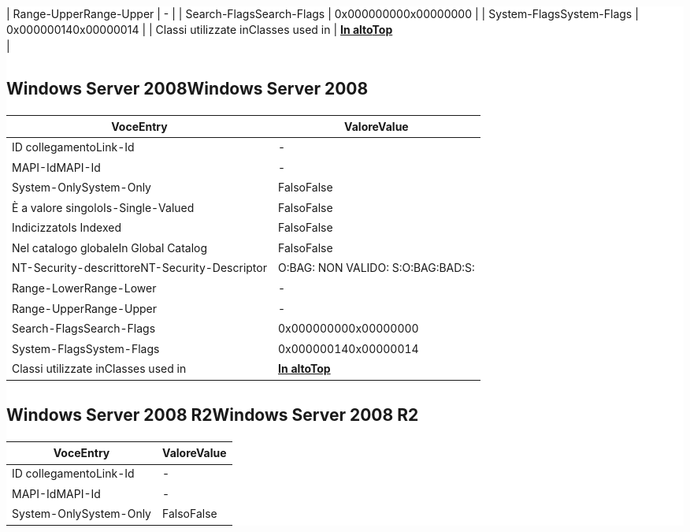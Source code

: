 | <span data-ttu-id="a882f-194">Range-Upper</span><span class="sxs-lookup"><span data-stu-id="a882f-194">Range-Upper</span></span>            | \-                              |
| <span data-ttu-id="a882f-195">Search-Flags</span><span class="sxs-lookup"><span data-stu-id="a882f-195">Search-Flags</span></span>           | <span data-ttu-id="a882f-196">0x00000000</span><span class="sxs-lookup"><span data-stu-id="a882f-196">0x00000000</span></span>                      |
| <span data-ttu-id="a882f-197">System-Flags</span><span class="sxs-lookup"><span data-stu-id="a882f-197">System-Flags</span></span>           | <span data-ttu-id="a882f-198">0x00000014</span><span class="sxs-lookup"><span data-stu-id="a882f-198">0x00000014</span></span>                      |
| <span data-ttu-id="a882f-199">Classi utilizzate in</span><span class="sxs-lookup"><span data-stu-id="a882f-199">Classes used in</span></span>        | [<span data-ttu-id="a882f-200">**In alto**</span><span class="sxs-lookup"><span data-stu-id="a882f-200">**Top**</span></span>](c-top.md)<br/> |



## <a name="windows-server-2008"></a><span data-ttu-id="a882f-201">Windows Server 2008</span><span class="sxs-lookup"><span data-stu-id="a882f-201">Windows Server 2008</span></span>



| <span data-ttu-id="a882f-202">Voce</span><span class="sxs-lookup"><span data-stu-id="a882f-202">Entry</span></span> | <span data-ttu-id="a882f-203">Valore</span><span class="sxs-lookup"><span data-stu-id="a882f-203">Value</span></span> |
|------------------------|---------------------------------|
| <span data-ttu-id="a882f-204">ID collegamento</span><span class="sxs-lookup"><span data-stu-id="a882f-204">Link-Id</span></span>                | \-                              |
| <span data-ttu-id="a882f-205">MAPI-Id</span><span class="sxs-lookup"><span data-stu-id="a882f-205">MAPI-Id</span></span>                | \-                              |
| <span data-ttu-id="a882f-206">System-Only</span><span class="sxs-lookup"><span data-stu-id="a882f-206">System-Only</span></span>            | <span data-ttu-id="a882f-207">Falso</span><span class="sxs-lookup"><span data-stu-id="a882f-207">False</span></span>                           |
| <span data-ttu-id="a882f-208">È a valore singolo</span><span class="sxs-lookup"><span data-stu-id="a882f-208">Is-Single-Valued</span></span>       | <span data-ttu-id="a882f-209">Falso</span><span class="sxs-lookup"><span data-stu-id="a882f-209">False</span></span>                           |
| <span data-ttu-id="a882f-210">Indicizzato</span><span class="sxs-lookup"><span data-stu-id="a882f-210">Is Indexed</span></span>             | <span data-ttu-id="a882f-211">Falso</span><span class="sxs-lookup"><span data-stu-id="a882f-211">False</span></span>                           |
| <span data-ttu-id="a882f-212">Nel catalogo globale</span><span class="sxs-lookup"><span data-stu-id="a882f-212">In Global Catalog</span></span>      | <span data-ttu-id="a882f-213">Falso</span><span class="sxs-lookup"><span data-stu-id="a882f-213">False</span></span>                           |
| <span data-ttu-id="a882f-214">NT-Security-descrittore</span><span class="sxs-lookup"><span data-stu-id="a882f-214">NT-Security-Descriptor</span></span> | <span data-ttu-id="a882f-215">O:BAG: NON VALIDO: S:</span><span class="sxs-lookup"><span data-stu-id="a882f-215">O:BAG:BAD:S:</span></span>                    |
| <span data-ttu-id="a882f-216">Range-Lower</span><span class="sxs-lookup"><span data-stu-id="a882f-216">Range-Lower</span></span>            | \-                              |
| <span data-ttu-id="a882f-217">Range-Upper</span><span class="sxs-lookup"><span data-stu-id="a882f-217">Range-Upper</span></span>            | \-                              |
| <span data-ttu-id="a882f-218">Search-Flags</span><span class="sxs-lookup"><span data-stu-id="a882f-218">Search-Flags</span></span>           | <span data-ttu-id="a882f-219">0x00000000</span><span class="sxs-lookup"><span data-stu-id="a882f-219">0x00000000</span></span>                      |
| <span data-ttu-id="a882f-220">System-Flags</span><span class="sxs-lookup"><span data-stu-id="a882f-220">System-Flags</span></span>           | <span data-ttu-id="a882f-221">0x00000014</span><span class="sxs-lookup"><span data-stu-id="a882f-221">0x00000014</span></span>                      |
| <span data-ttu-id="a882f-222">Classi utilizzate in</span><span class="sxs-lookup"><span data-stu-id="a882f-222">Classes used in</span></span>        | [<span data-ttu-id="a882f-223">**In alto**</span><span class="sxs-lookup"><span data-stu-id="a882f-223">**Top**</span></span>](c-top.md)<br/> |



## <a name="windows-server-2008-r2"></a><span data-ttu-id="a882f-224">Windows Server 2008 R2</span><span class="sxs-lookup"><span data-stu-id="a882f-224">Windows Server 2008 R2</span></span>



| <span data-ttu-id="a882f-225">Voce</span><span class="sxs-lookup"><span data-stu-id="a882f-225">Entry</span></span> | <span data-ttu-id="a882f-226">Valore</span><span class="sxs-lookup"><span data-stu-id="a882f-226">Value</span></span> |
|------------------------|---------------------------------|
| <span data-ttu-id="a882f-227">ID collegamento</span><span class="sxs-lookup"><span data-stu-id="a882f-227">Link-Id</span></span>                | \-                              |
| <span data-ttu-id="a882f-228">MAPI-Id</span><span class="sxs-lookup"><span data-stu-id="a882f-228">MAPI-Id</span></span>                | \-                              |
| <span data-ttu-id="a882f-229">System-Only</span><span class="sxs-lookup"><span data-stu-id="a882f-229">System-Only</span></span>            | <span data-ttu-id="a882f-230">Falso</span><span class="sxs-lookup"><span data-stu-id="a882f-230">False</span></span>                           |